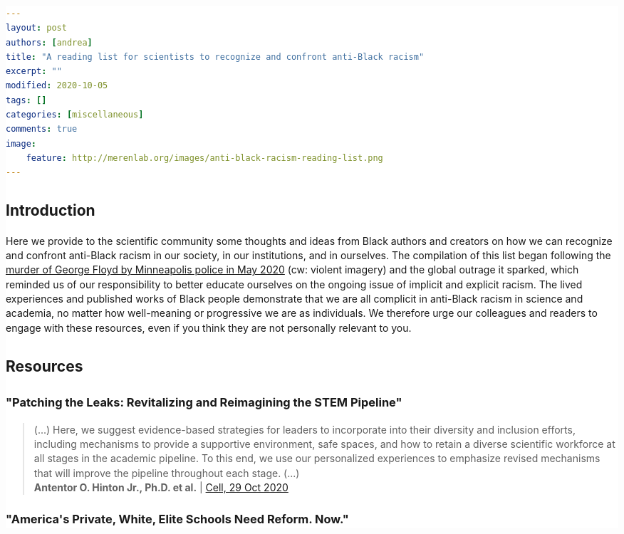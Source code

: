 ```yaml
---
layout: post
authors: [andrea]
title: "A reading list for scientists to recognize and confront anti-Black racism"
excerpt: ""
modified: 2020-10-05
tags: []
categories: [miscellaneous]
comments: true
image:
    feature: http://merenlab.org/images/anti-black-racism-reading-list.png
---
```


## Introduction

Here we provide to the scientific community some thoughts and ideas from Black authors and creators on how we can recognize and confront anti-Black racism in our society, in our institutions, and in ourselves. The compilation of this list began following the [murder of George Floyd by Minneapolis police in May 2020](https://en.wikipedia.org/wiki/Killing_of_George_Floyd) (cw: violent imagery) and the global outrage it sparked, which reminded us of our responsibility to better educate ourselves on the ongoing issue of implicit and explicit racism. The lived experiences and published works of Black people demonstrate that we are all complicit in anti-Black racism in science and academia, no matter how well-meaning or progressive we are as individuals. We therefore urge our colleagues and readers to engage with these resources, even if you think they are not personally relevant to you.

## Resources

### "Patching the Leaks: Revitalizing and Reimagining the STEM Pipeline"

<blockquote>
(...) Here, we suggest evidence-based strategies for leaders to incorporate into their diversity and inclusion efforts, including mechanisms to provide a supportive environment, safe spaces, and how to retain a diverse scientific workforce at all stages in the academic pipeline. To this end, we use our personalized experiences to emphasize revised mechanisms that will improve the pipeline throughout each stage. (...)
<div class="blockquote-author">
  <b>Antentor O. Hinton Jr., Ph.D. et al.</b>
  <a class="fa fa-fw fa-twitter-square" href="https://twitter.com/phdgprotein86"> </a>
  |
  <a href="https://www.cell.com/cell/fulltext/S0092-8674(20)31226-5">Cell, 29 Oct 2020</a>
</div>

</blockquote>

### "America's Private, White, Elite Schools Need Reform. Now."
